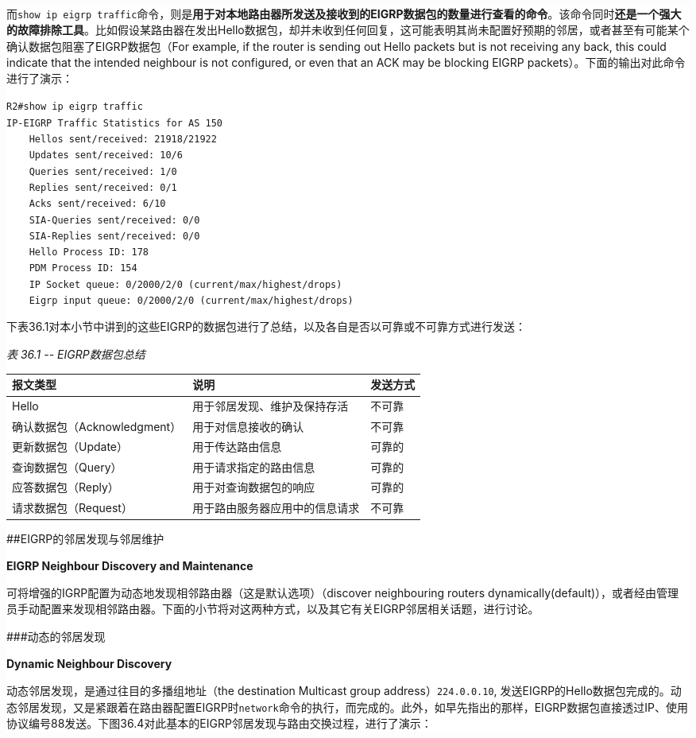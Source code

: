 ```
```

而`show ip eigrp traffic`命令，则是**用于对本地路由器所发送及接收到的EIGRP数据包的数量进行查看的命令**。该命令同时**还是一个强大的故障排除工具**。比如假设某路由器在发出Hello数据包，却并未收到任何回复，这可能表明其尚未配置好预期的邻居，或者甚至有可能某个确认数据包阻塞了EIGRP数据包（For example, if the router is sending out Hello packets but is not receiving any back, this could indicate that the intended neighbour is not configured, or even that an ACK may be blocking EIGRP packets）。下面的输出对此命令进行了演示：

```
R2#show ip eigrp traffic
IP-EIGRP Traffic Statistics for AS 150
    Hellos sent/received: 21918/21922
    Updates sent/received: 10/6
    Queries sent/received: 1/0
    Replies sent/received: 0/1
    Acks sent/received: 6/10
    SIA-Queries sent/received: 0/0
    SIA-Replies sent/received: 0/0
    Hello Process ID: 178
    PDM Process ID: 154
    IP Socket queue: 0/2000/2/0 (current/max/highest/drops)
    Eigrp input queue: 0/2000/2/0 (current/max/highest/drops)
```

下表36.1对本小节中讲到的这些EIGRP的数据包进行了总结，以及各自是否以可靠或不可靠方式进行发送：

*表 36.1 -- EIGRP数据包总结*

| 报文类型 | 说明 | 发送方式 |
| :------ | :------ | :------ |
| Hello | 用于邻居发现、维护及保持存活 | 不可靠 |
| 确认数据包（Acknowledgment） | 用于对信息接收的确认 | 不可靠 |
| 更新数据包（Update） | 用于传达路由信息 | 可靠的 |
| 查询数据包（Query） | 用于请求指定的路由信息 | 可靠的 |
| 应答数据包（Reply） | 用于对查询数据包的响应 | 可靠的 |
| 请求数据包（Request） | 用于路由服务器应用中的信息请求 | 不可靠 |

##EIGRP的邻居发现与邻居维护

**EIGRP Neighbour Discovery and Maintenance**

可将增强的IGRP配置为动态地发现相邻路由器（这是默认选项）（discover neighbouring routers dynamically(default)），或者经由管理员手动配置来发现相邻路由器。下面的小节将对这两种方式，以及其它有关EIGRP邻居相关话题，进行讨论。

###动态的邻居发现

**Dynamic Neighbour Discovery**

动态邻居发现，是通过往目的多播组地址（the destination Multicast group address）`224.0.0.10`, 发送EIGRP的Hello数据包完成的。动态邻居发现，又是紧跟着在路由器配置EIGRP时`network`命令的执行，而完成的。此外，如早先指出的那样，EIGRP数据包直接透过IP、使用协议编号88发送。下图36.4对此基本的EIGRP邻居发现与路由交换过程，进行了演示：
